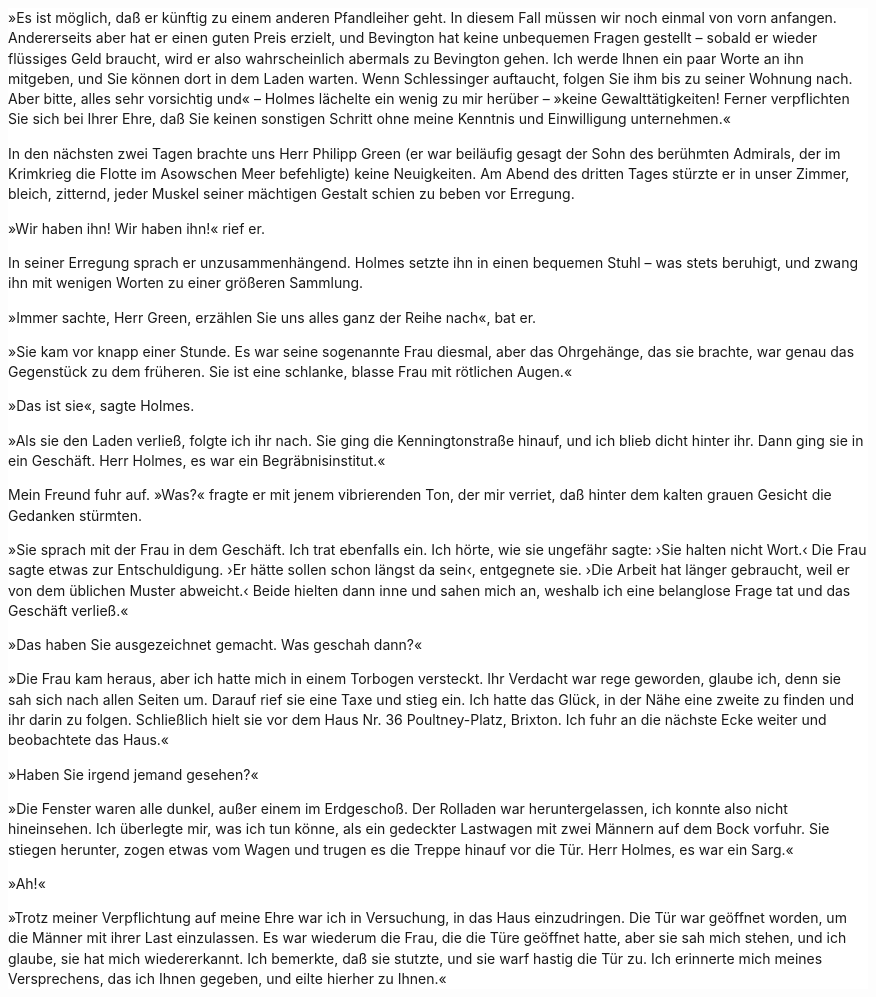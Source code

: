 »Es ist möglich, daß er künftig zu einem anderen Pfandleiher geht. In diesem Fall müssen wir noch einmal von vorn anfangen. Andererseits aber hat er einen guten Preis erzielt, und Bevington hat keine unbequemen Fragen gestellt – sobald er wieder flüssiges Geld braucht, wird er also wahrscheinlich abermals zu Bevington gehen. Ich werde Ihnen ein paar Worte an ihn mitgeben, und Sie können dort in dem Laden warten. Wenn Schlessinger auftaucht, folgen Sie ihm bis zu seiner Wohnung nach. Aber bitte, alles sehr vorsichtig und« – Holmes lächelte ein wenig zu mir herüber – »keine Gewalttätigkeiten! Ferner verpflichten Sie sich bei Ihrer Ehre, daß Sie keinen sonstigen Schritt ohne meine Kenntnis und Einwilligung unternehmen.«

In den nächsten zwei Tagen brachte uns Herr Philipp Green (er war beiläufig gesagt der Sohn des berühmten Admirals, der im Krimkrieg die Flotte im Asowschen Meer befehligte) keine Neuigkeiten. Am Abend des dritten Tages stürzte er in unser Zimmer, bleich, zitternd, jeder Muskel seiner mächtigen Gestalt schien zu beben vor Erregung.

»Wir haben ihn! Wir haben ihn!« rief er.

In seiner Erregung sprach er unzusammenhängend. Holmes setzte ihn in einen bequemen Stuhl – was stets beruhigt, und zwang ihn mit wenigen Worten zu einer größeren Sammlung.

»Immer sachte, Herr Green, erzählen Sie uns alles ganz der Reihe nach«, bat er.

»Sie kam vor knapp einer Stunde. Es war seine sogenannte Frau diesmal, aber das Ohrgehänge, das sie brachte, war genau das Gegenstück zu dem früheren. Sie ist eine schlanke, blasse Frau mit rötlichen Augen.«

»Das ist sie«, sagte Holmes.

»Als sie den Laden verließ, folgte ich ihr nach. Sie ging die Kenningtonstraße hinauf, und ich blieb dicht hinter ihr. Dann ging sie in ein Geschäft. Herr Holmes, es war ein Begräbnisinstitut.«

Mein Freund fuhr auf. »Was?« fragte er mit jenem vibrierenden Ton, der mir verriet, daß hinter dem kalten grauen Gesicht die Gedanken stürmten.

»Sie sprach mit der Frau in dem Geschäft. Ich trat ebenfalls ein. Ich hörte, wie sie ungefähr sagte: ›Sie halten nicht Wort.‹ Die Frau sagte etwas zur Entschuldigung. ›Er hätte sollen schon längst da sein‹, entgegnete sie. ›Die Arbeit hat länger gebraucht, weil er von dem üblichen Muster abweicht.‹ Beide hielten dann inne und sahen mich an, weshalb ich eine belanglose Frage tat und das Geschäft verließ.«

»Das haben Sie ausgezeichnet gemacht. Was geschah dann?«

»Die Frau kam heraus, aber ich hatte mich in einem Torbogen versteckt. Ihr Verdacht war rege geworden, glaube ich, denn sie sah sich nach allen Seiten um. Darauf rief sie eine Taxe und stieg ein. Ich hatte das Glück, in der Nähe eine zweite zu finden und ihr darin zu folgen. Schließlich hielt sie vor dem Haus Nr. 36 Poultney-Platz, Brixton. Ich fuhr an die nächste Ecke weiter und beobachtete das Haus.«

»Haben Sie irgend jemand gesehen?«

»Die Fenster waren alle dunkel, außer einem im Erdgeschoß. Der Rolladen war heruntergelassen, ich konnte also nicht hineinsehen. Ich überlegte mir, was ich tun könne, als ein gedeckter Lastwagen mit zwei Männern auf dem Bock vorfuhr. Sie stiegen herunter, zogen etwas vom Wagen und trugen es die Treppe hinauf vor die Tür. Herr Holmes, es war ein Sarg.«

»Ah!«

»Trotz meiner Verpflichtung auf meine Ehre war ich in Versuchung, in das Haus einzudringen. Die Tür war geöffnet worden, um die Männer mit ihrer Last einzulassen. Es war wiederum die Frau, die die Türe geöffnet hatte, aber sie sah mich stehen, und ich glaube, sie hat mich wiedererkannt. Ich bemerkte, daß sie stutzte, und sie warf hastig die Tür zu. Ich erinnerte mich meines Versprechens, das ich Ihnen gegeben, und eilte hierher zu Ihnen.«
